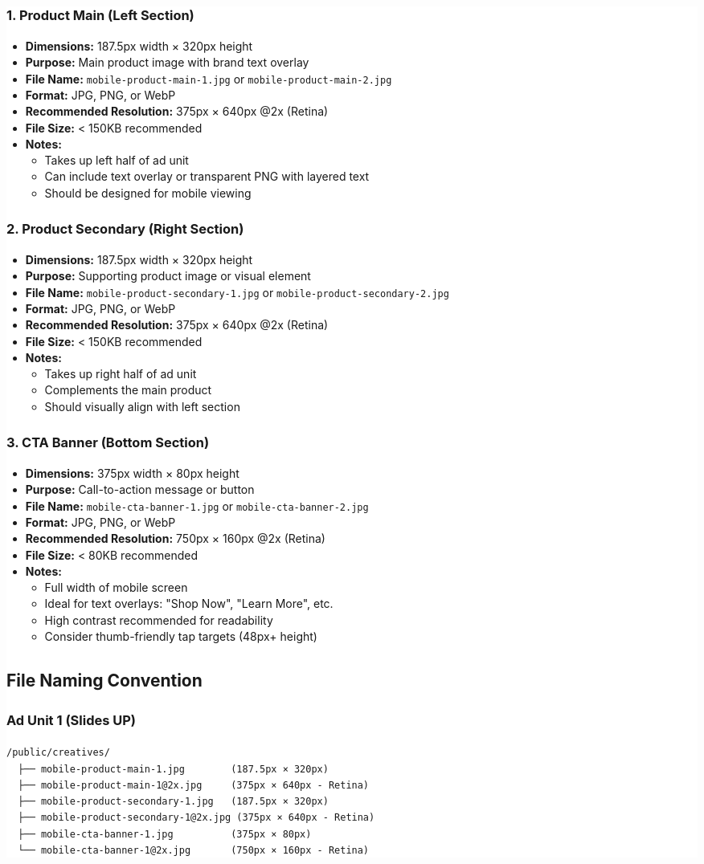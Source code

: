 ### 1. Product Main (Left Section)
- **Dimensions:** 187.5px width × 320px height
- **Purpose:** Main product image with brand text overlay
- **File Name:** `mobile-product-main-1.jpg` or `mobile-product-main-2.jpg`
- **Format:** JPG, PNG, or WebP
- **Recommended Resolution:** 375px × 640px @2x (Retina)
- **File Size:** < 150KB recommended
- **Notes:**
  - Takes up left half of ad unit
  - Can include text overlay or transparent PNG with layered text
  - Should be designed for mobile viewing

### 2. Product Secondary (Right Section)
- **Dimensions:** 187.5px width × 320px height
- **Purpose:** Supporting product image or visual element
- **File Name:** `mobile-product-secondary-1.jpg` or `mobile-product-secondary-2.jpg`
- **Format:** JPG, PNG, or WebP
- **Recommended Resolution:** 375px × 640px @2x (Retina)
- **File Size:** < 150KB recommended
- **Notes:**
  - Takes up right half of ad unit
  - Complements the main product
  - Should visually align with left section

### 3. CTA Banner (Bottom Section)
- **Dimensions:** 375px width × 80px height
- **Purpose:** Call-to-action message or button
- **File Name:** `mobile-cta-banner-1.jpg` or `mobile-cta-banner-2.jpg`
- **Format:** JPG, PNG, or WebP
- **Recommended Resolution:** 750px × 160px @2x (Retina)
- **File Size:** < 80KB recommended
- **Notes:**
  - Full width of mobile screen
  - Ideal for text overlays: "Shop Now", "Learn More", etc.
  - High contrast recommended for readability
  - Consider thumb-friendly tap targets (48px+ height)

## File Naming Convention

### Ad Unit 1 (Slides UP)
```
/public/creatives/
  ├── mobile-product-main-1.jpg        (187.5px × 320px)
  ├── mobile-product-main-1@2x.jpg     (375px × 640px - Retina)
  ├── mobile-product-secondary-1.jpg   (187.5px × 320px)
  ├── mobile-product-secondary-1@2x.jpg (375px × 640px - Retina)
  ├── mobile-cta-banner-1.jpg          (375px × 80px)
  └── mobile-cta-banner-1@2x.jpg       (750px × 160px - Retina)
```
